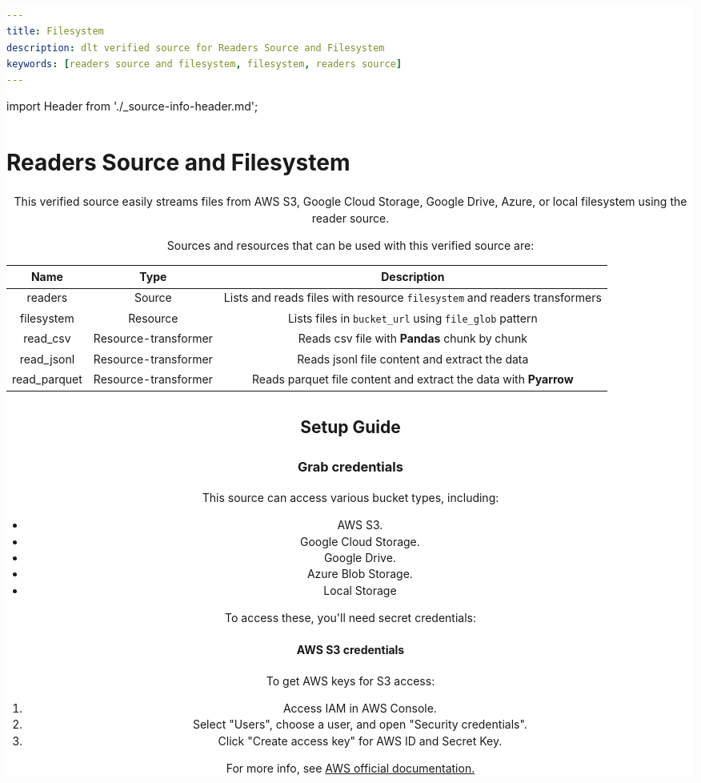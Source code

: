 ```yaml
---
title: Filesystem
description: dlt verified source for Readers Source and Filesystem
keywords: [readers source and filesystem, filesystem, readers source]
---
```

import Header from './_source-info-header.md';

# Readers Source and Filesystem

<Header/>

This verified source easily streams files from AWS S3, Google Cloud Storage, Google Drive, Azure, or local filesystem using the reader source.

Sources and resources that can be used with this verified source are:

| Name         | Type                 | Description                                                               |
|--------------|----------------------|---------------------------------------------------------------------------|
| readers      | Source               | Lists and reads files with resource `filesystem` and readers transformers |
| filesystem   | Resource             | Lists files in `bucket_url` using `file_glob` pattern                     |
| read_csv     | Resource-transformer | Reads csv file with **Pandas** chunk by chunk                             |
| read_jsonl   | Resource-transformer | Reads jsonl file content and extract the data                             |
| read_parquet | Resource-transformer | Reads parquet file content and extract the data with **Pyarrow**          |

## Setup Guide

### Grab credentials

This source can access various bucket types, including:

- AWS S3.
- Google Cloud Storage.
- Google Drive.
- Azure Blob Storage.
- Local Storage

To access these, you'll need secret credentials:

#### AWS S3 credentials

To get AWS keys for S3 access:

1. Access IAM in AWS Console.
2. Select "Users", choose a user, and open "Security credentials".
3. Click "Create access key" for AWS ID and Secret Key.

For more info, see
[AWS official documentation.](https://docs.aws.amazon.com/IAM/latest/UserGuide/id_credentials_access-keys.html)
